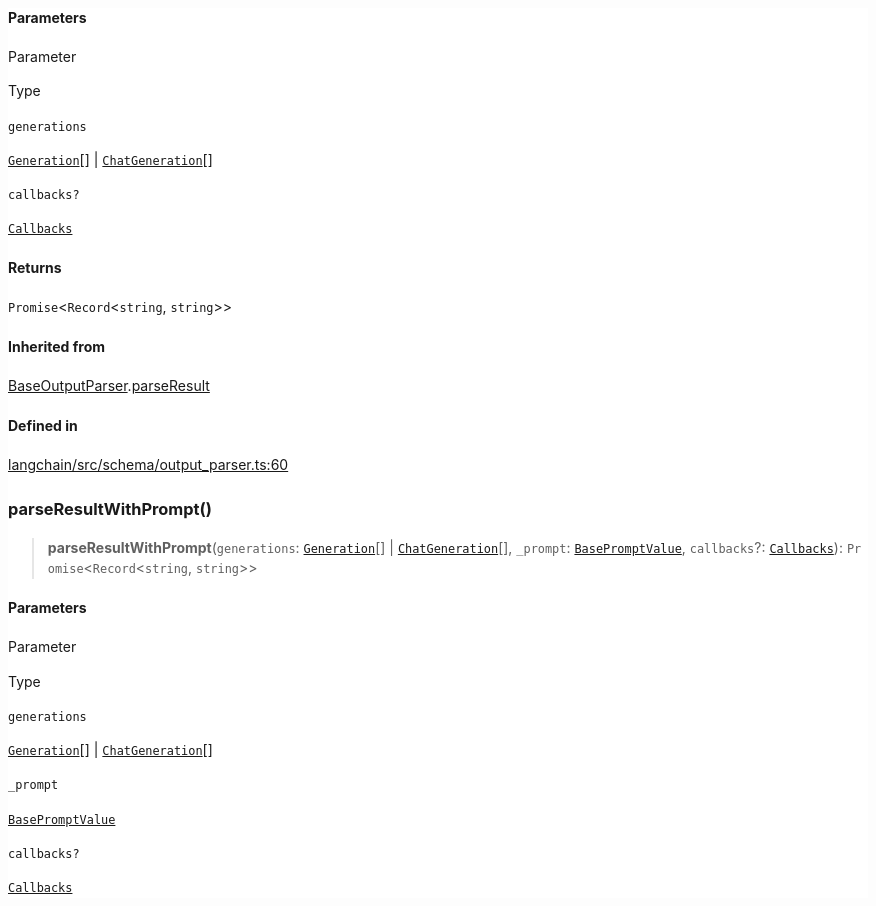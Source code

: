 #### Parameters[](#parameters-8 "Direct link to Parameters")

Parameter

Type

`generations`

[`Generation`](/docs/api/schema/interfaces/Generation)\[\] | [`ChatGeneration`](/docs/api/schema/interfaces/ChatGeneration)\[\]

`callbacks?`

[`Callbacks`](/docs/api/callbacks/types/Callbacks)

#### Returns[](#returns-13 "Direct link to Returns")

`Promise`<`Record`<`string`, `string`\>\>

#### Inherited from[](#inherited-from-11 "Direct link to Inherited from")

[BaseOutputParser](/docs/api/schema_output_parser/classes/BaseOutputParser).[parseResult](/docs/api/schema_output_parser/classes/BaseOutputParser#parseresult)

#### Defined in[](#defined-in-23 "Direct link to Defined in")

[langchain/src/schema/output\_parser.ts:60](https://github.com/hwchase17/langchainjs/blob/1c1274d/langchain/src/schema/output_parser.ts#L60)

### parseResultWithPrompt()[](#parseresultwithprompt "Direct link to parseResultWithPrompt()")

> **parseResultWithPrompt**(`generations`: [`Generation`](/docs/api/schema/interfaces/Generation)\[\] | [`ChatGeneration`](/docs/api/schema/interfaces/ChatGeneration)\[\], `_prompt`: [`BasePromptValue`](/docs/api/schema/classes/BasePromptValue), `callbacks`?: [`Callbacks`](/docs/api/callbacks/types/Callbacks)): `Promise`<`Record`<`string`, `string`\>\>

#### Parameters[](#parameters-9 "Direct link to Parameters")

Parameter

Type

`generations`

[`Generation`](/docs/api/schema/interfaces/Generation)\[\] | [`ChatGeneration`](/docs/api/schema/interfaces/ChatGeneration)\[\]

`_prompt`

[`BasePromptValue`](/docs/api/schema/classes/BasePromptValue)

`callbacks?`

[`Callbacks`](/docs/api/callbacks/types/Callbacks)
